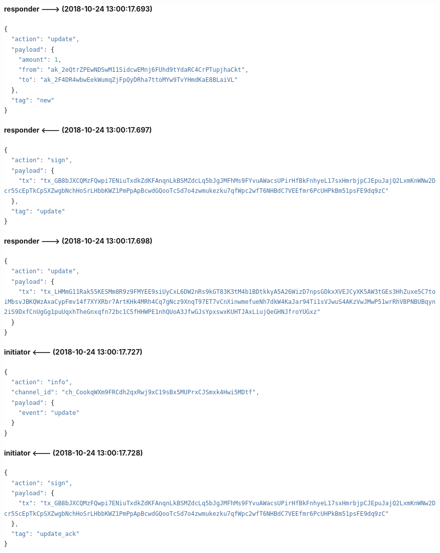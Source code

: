 
#### responder ---> (2018-10-24 13:00:17.693)
```javascript
{
  "action": "update",
  "payload": {
    "amount": 1,
    "from": "ak_2eQtrZPEwNDSwM11SidcwEMnj6FUhd9tYdaRC4CrPTupjhaCkt",
    "to": "ak_2F4DR4wbwEekWumqZjFpQyDRha7ttoMYw9TvYHmdKaE8BLaiVL"
  },
  "tag": "new"
}
```

#### responder <--- (2018-10-24 13:00:17.697)
```javascript
{
  "action": "sign",
  "payload": {
    "tx": "tx_GB8bJXCQMzFQwpi7ENiuTxdkZdKFAnqnLkBSMZdcLq5bJgJMFhMs9FYvuAWacsUPirHfBkFnhyeL17sxHmrbjpCJEpuJajQ2LxmKnWNw2Dcr5ScEpTkCpSXZwgbNchHoSrLHbbKWZ1PmPpApBcwdGQooTcSd7o4zwmukezku7qfWpc2wfT6NHBdC7VEEfmr6PcUHPkBm51psFE9dq9zC"
  },
  "tag": "update"
}
```

#### responder ---> (2018-10-24 13:00:17.698)
```javascript
{
  "action": "update",
  "payload": {
    "tx": "tx_LHMmG11Rak55KESMm8R9z9FMYEE9siUyCxL6DW2nRs9kGT83K3tM4b1BDtkkyA5A26WizD7npsGDkxXVEJCyXK5AW3tGEs3HhZuxe5C7toiMbsvJBKQWzAxaCypFmv14f7XYXRbr7ArtKHk4MRh4Cq7gNcz9XnqT97ET7vCnXinwmefueNh7dkW4KaJar94Ti1sVJwuS4AKzVwJMwP51wrRhVBPNBUBqyn2iS9DxfCnUgGg1puUqxhTheGnxqfn72bc1C5fHHWPE1nhQUoA3JfwGJsYpxswxKUHTJAxLiujQeGHNJfroYUGxz"
  }
}
```

#### initiator <--- (2018-10-24 13:00:17.727)
```javascript
{
  "action": "info",
  "channel_id": "ch_CookqWXm9FRCdh2qxRwj9xC19sBx5MUPrxCJSmxk4Hwi5MDtf",
  "payload": {
    "event": "update"
  }
}
```

#### initiator <--- (2018-10-24 13:00:17.728)
```javascript
{
  "action": "sign",
  "payload": {
    "tx": "tx_GB8bJXCQMzFQwpi7ENiuTxdkZdKFAnqnLkBSMZdcLq5bJgJMFhMs9FYvuAWacsUPirHfBkFnhyeL17sxHmrbjpCJEpuJajQ2LxmKnWNw2Dcr5ScEpTkCpSXZwgbNchHoSrLHbbKWZ1PmPpApBcwdGQooTcSd7o4zwmukezku7qfWpc2wfT6NHBdC7VEEfmr6PcUHPkBm51psFE9dq9zC"
  },
  "tag": "update_ack"
}
```

